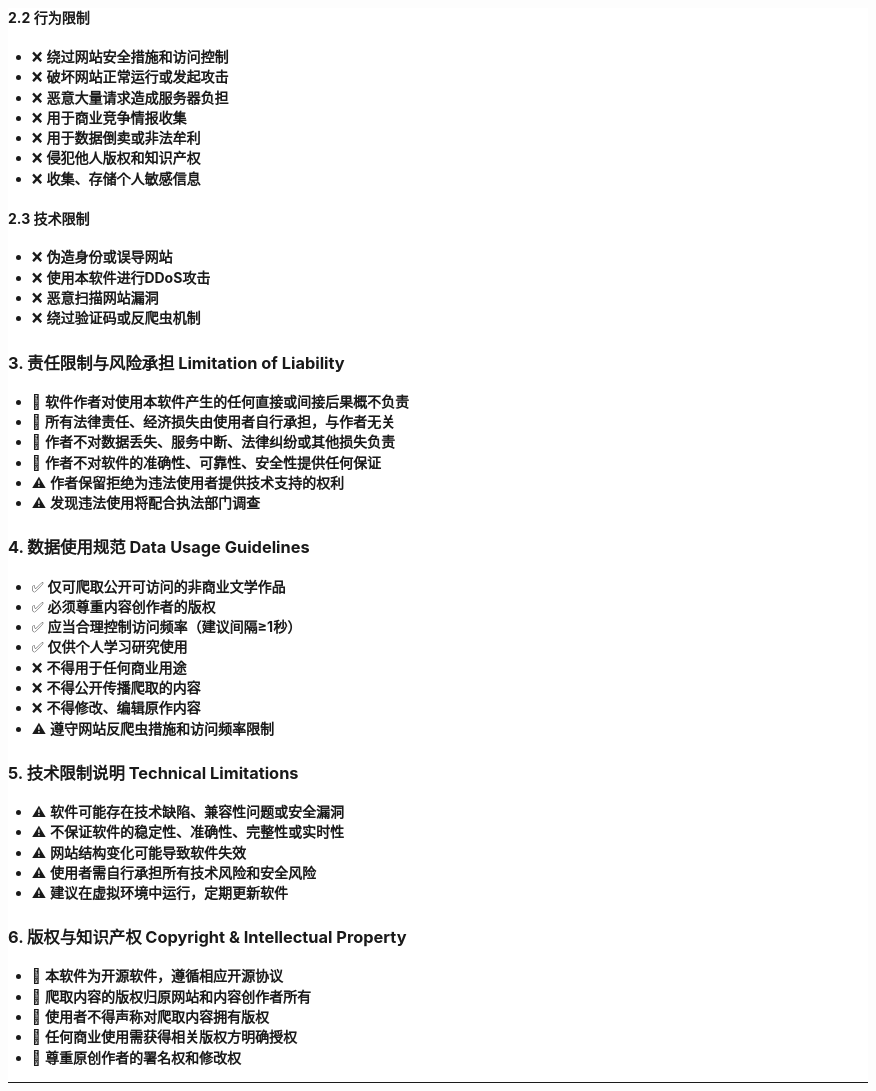 #### 2.2 行为限制
- ❌ **绕过网站安全措施和访问控制**
- ❌ **破坏网站正常运行或发起攻击**
- ❌ **恶意大量请求造成服务器负担**
- ❌ **用于商业竞争情报收集**
- ❌ **用于数据倒卖或非法牟利**
- ❌ **侵犯他人版权和知识产权**
- ❌ **收集、存储个人敏感信息**

#### 2.3 技术限制
- ❌ **伪造身份或误导网站**
- ❌ **使用本软件进行DDoS攻击**
- ❌ **恶意扫描网站漏洞**
- ❌ **绕过验证码或反爬虫机制**

### 3. 责任限制与风险承担 Limitation of Liability

- 🚫 **软件作者对使用本软件产生的任何直接或间接后果概不负责**
- 🚫 **所有法律责任、经济损失由使用者自行承担，与作者无关**
- 🚫 **作者不对数据丢失、服务中断、法律纠纷或其他损失负责**
- 🚫 **作者不对软件的准确性、可靠性、安全性提供任何保证**
- ⚠️ **作者保留拒绝为违法使用者提供技术支持的权利**
- ⚠️ **发现违法使用将配合执法部门调查**

### 4. 数据使用规范 Data Usage Guidelines

- ✅ **仅可爬取公开可访问的非商业文学作品**
- ✅ **必须尊重内容创作者的版权**
- ✅ **应当合理控制访问频率（建议间隔≥1秒）**
- ✅ **仅供个人学习研究使用**
- ❌ **不得用于任何商业用途**
- ❌ **不得公开传播爬取的内容**
- ❌ **不得修改、编辑原作内容**
- ⚠️ **遵守网站反爬虫措施和访问频率限制**

### 5. 技术限制说明 Technical Limitations

- ⚠️ **软件可能存在技术缺陷、兼容性问题或安全漏洞**
- ⚠️ **不保证软件的稳定性、准确性、完整性或实时性**
- ⚠️ **网站结构变化可能导致软件失效**
- ⚠️ **使用者需自行承担所有技术风险和安全风险**
- ⚠️ **建议在虚拟环境中运行，定期更新软件**

### 6. 版权与知识产权 Copyright & Intellectual Property

- 📜 **本软件为开源软件，遵循相应开源协议**
- 📜 **爬取内容的版权归原网站和内容创作者所有**
- 📜 **使用者不得声称对爬取内容拥有版权**
- 📜 **任何商业使用需获得相关版权方明确授权**
- 📜 **尊重原创作者的署名权和修改权**

---
